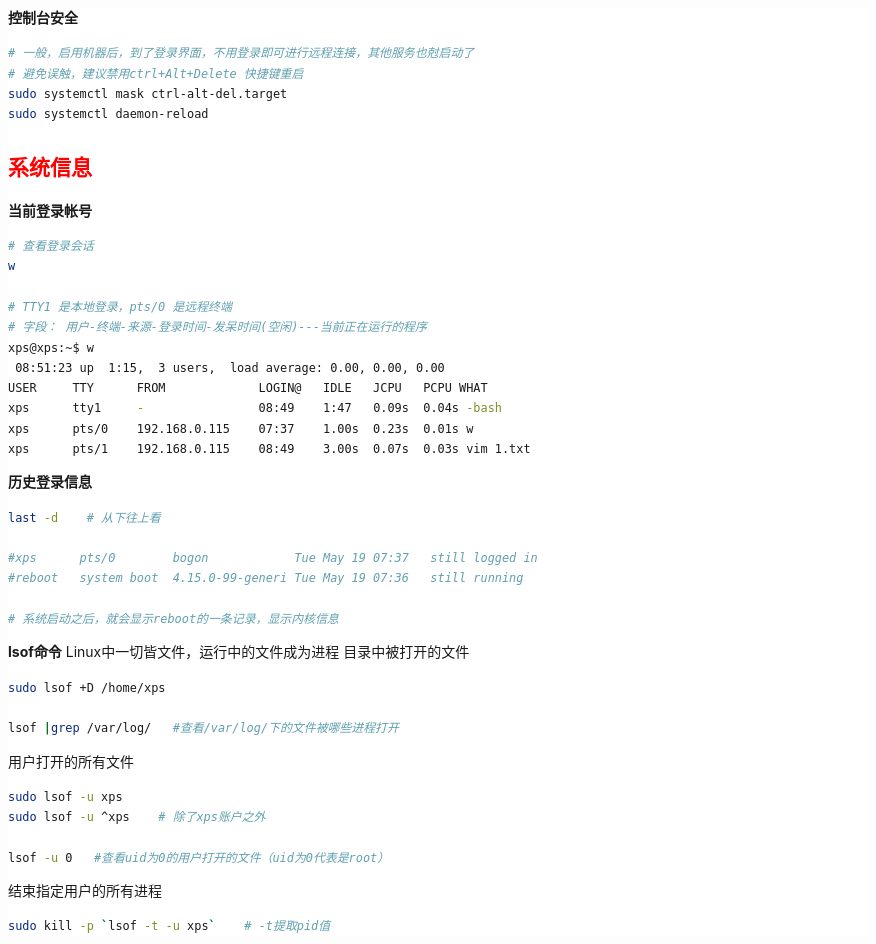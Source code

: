 
**控制台安全**
```bash
# 一般，启用机器后，到了登录界面，不用登录即可进行远程连接，其他服务也尅启动了
# 避免误触，建议禁用ctrl+Alt+Delete 快捷键重启
sudo systemctl mask ctrl-alt-del.target
sudo systemctl daemon-reload
```



## <font color=red>系统信息</font>
**当前登录帐号**
```bash
# 查看登录会话
w

# TTY1 是本地登录，pts/0 是远程终端
# 字段： 用户-终端-来源-登录时间-发呆时间(空闲)---当前正在运行的程序
xps@xps:~$ w
 08:51:23 up  1:15,  3 users,  load average: 0.00, 0.00, 0.00
USER     TTY      FROM             LOGIN@   IDLE   JCPU   PCPU WHAT
xps      tty1     -                08:49    1:47   0.09s  0.04s -bash
xps      pts/0    192.168.0.115    07:37    1.00s  0.23s  0.01s w
xps      pts/1    192.168.0.115    08:49    3.00s  0.07s  0.03s vim 1.txt
```

**历史登录信息**
```bash
last -d    # 从下往上看

#xps      pts/0        bogon            Tue May 19 07:37   still logged in
#reboot   system boot  4.15.0-99-generi Tue May 19 07:36   still running

# 系统启动之后，就会显示reboot的一条记录，显示内核信息
```

**lsof命令**
Linux中一切皆文件，运行中的文件成为进程
目录中被打开的文件
```bash
sudo lsof +D /home/xps

lsof |grep /var/log/   #查看/var/log/下的文件被哪些进程打开
```

用户打开的所有文件
```bash
sudo lsof -u xps
sudo lsof -u ^xps    # 除了xps账户之外

lsof -u 0  	#查看uid为0的用户打开的文件（uid为0代表是root）
```

结束指定用户的所有进程
```bash
sudo kill -p `lsof -t -u xps`    # -t提取pid值
```
